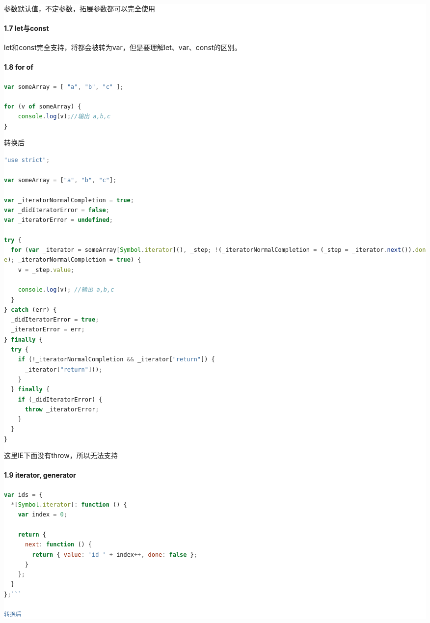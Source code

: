 参数默认值，不定参数，拓展参数都可以完全使用

#### 1.7 let与const
let和const完全支持，将都会被转为var，但是要理解let、var、const的区别。

#### 1.8 for of
```javascript
var someArray = [ "a", "b", "c" ];
 
for (v of someArray) {
    console.log(v);//输出 a,b,c
}
```

转换后

```javascript
"use strict";
 
var someArray = ["a", "b", "c"];
 
var _iteratorNormalCompletion = true;
var _didIteratorError = false;
var _iteratorError = undefined;
 
try {
  for (var _iterator = someArray[Symbol.iterator](), _step; !(_iteratorNormalCompletion = (_step = _iterator.next()).done); _iteratorNormalCompletion = true) {
    v = _step.value;
 
    console.log(v); //输出 a,b,c
  }
} catch (err) {
  _didIteratorError = true;
  _iteratorError = err;
} finally {
  try {
    if (!_iteratorNormalCompletion && _iterator["return"]) {
      _iterator["return"]();
    }
  } finally {
    if (_didIteratorError) {
      throw _iteratorError;
    }
  }
}
```

这里IE下面没有throw，所以无法支持

#### 1.9 iterator, generator

```javascript
var ids = {
  *[Symbol.iterator]: function () {
    var index = 0;
 
    return {
      next: function () {
        return { value: 'id-' + index++, done: false };
      }
    };
  }
};```

转换后
```